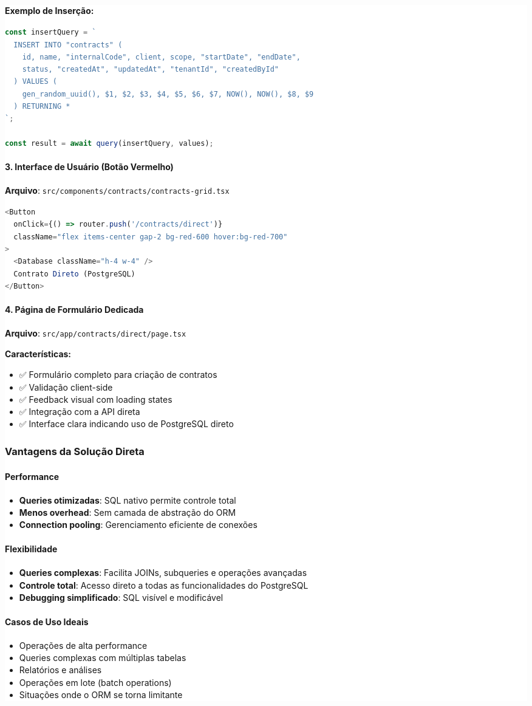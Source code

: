 **Exemplo de Inserção:**
```typescript
const insertQuery = `
  INSERT INTO "contracts" (
    id, name, "internalCode", client, scope, "startDate", "endDate",
    status, "createdAt", "updatedAt", "tenantId", "createdById"
  ) VALUES (
    gen_random_uuid(), $1, $2, $3, $4, $5, $6, $7, NOW(), NOW(), $8, $9
  ) RETURNING *
`;

const result = await query(insertQuery, values);
```

#### **3. Interface de Usuário (Botão Vermelho)**
**Arquivo**: `src/components/contracts/contracts-grid.tsx`

```typescript
<Button 
  onClick={() => router.push('/contracts/direct')} 
  className="flex items-center gap-2 bg-red-600 hover:bg-red-700"
>
  <Database className="h-4 w-4" />
  Contrato Direto (PostgreSQL)
</Button>
```

#### **4. Página de Formulário Dedicada**
**Arquivo**: `src/app/contracts/direct/page.tsx`

**Características:**
- ✅ Formulário completo para criação de contratos
- ✅ Validação client-side
- ✅ Feedback visual com loading states
- ✅ Integração com a API direta
- ✅ Interface clara indicando uso de PostgreSQL direto

### **Vantagens da Solução Direta**

#### **Performance**
- **Queries otimizadas**: SQL nativo permite controle total
- **Menos overhead**: Sem camada de abstração do ORM
- **Connection pooling**: Gerenciamento eficiente de conexões

#### **Flexibilidade**
- **Queries complexas**: Facilita JOINs, subqueries e operações avançadas
- **Controle total**: Acesso direto a todas as funcionalidades do PostgreSQL
- **Debugging simplificado**: SQL visível e modificável

#### **Casos de Uso Ideais**
- Operações de alta performance
- Queries complexas com múltiplas tabelas
- Relatórios e análises
- Operações em lote (batch operations)
- Situações onde o ORM se torna limitante
